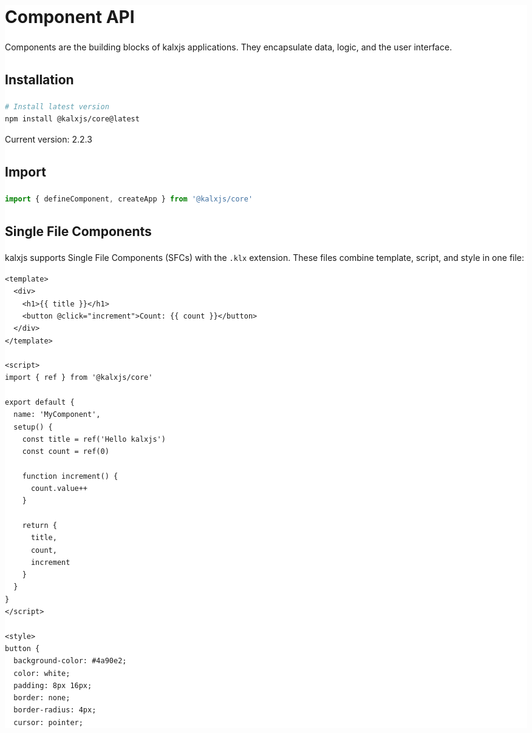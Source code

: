 
# Component API

Components are the building blocks of kalxjs applications. They encapsulate data, logic, and the user interface.

## Installation

```bash
# Install latest version
npm install @kalxjs/core@latest
```

Current version: 2.2.3

## Import

```javascript
import { defineComponent, createApp } from '@kalxjs/core'
```

## Single File Components

kalxjs supports Single File Components (SFCs) with the `.klx` extension. These files combine template, script, and style in one file:

```klx
<template>
  <div>
    <h1>{{ title }}</h1>
    <button @click="increment">Count: {{ count }}</button>
  </div>
</template>

<script>
import { ref } from '@kalxjs/core'

export default {
  name: 'MyComponent',
  setup() {
    const title = ref('Hello kalxjs')
    const count = ref(0)
    
    function increment() {
      count.value++
    }
    
    return {
      title,
      count,
      increment
    }
  }
}
</script>

<style>
button {
  background-color: #4a90e2;
  color: white;
  padding: 8px 16px;
  border: none;
  border-radius: 4px;
  cursor: pointer;
```